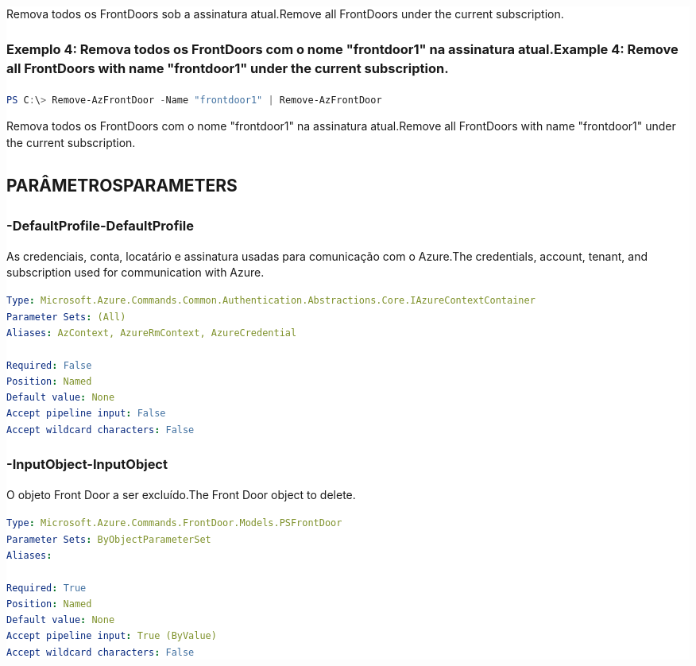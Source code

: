 <span data-ttu-id="cc963-116">Remova todos os FrontDoors sob a assinatura atual.</span><span class="sxs-lookup"><span data-stu-id="cc963-116">Remove all FrontDoors under the current subscription.</span></span>

### <span data-ttu-id="cc963-117">Exemplo 4: Remova todos os FrontDoors com o nome "frontdoor1" na assinatura atual.</span><span class="sxs-lookup"><span data-stu-id="cc963-117">Example 4: Remove all FrontDoors with name "frontdoor1" under the current subscription.</span></span>
```powershell
PS C:\> Remove-AzFrontDoor -Name "frontdoor1" | Remove-AzFrontDoor
```

<span data-ttu-id="cc963-118">Remova todos os FrontDoors com o nome "frontdoor1" na assinatura atual.</span><span class="sxs-lookup"><span data-stu-id="cc963-118">Remove all FrontDoors with name "frontdoor1" under the current subscription.</span></span>

## <span data-ttu-id="cc963-119">PARÂMETROS</span><span class="sxs-lookup"><span data-stu-id="cc963-119">PARAMETERS</span></span>

### <span data-ttu-id="cc963-120">-DefaultProfile</span><span class="sxs-lookup"><span data-stu-id="cc963-120">-DefaultProfile</span></span>
<span data-ttu-id="cc963-121">As credenciais, conta, locatário e assinatura usadas para comunicação com o Azure.</span><span class="sxs-lookup"><span data-stu-id="cc963-121">The credentials, account, tenant, and subscription used for communication with Azure.</span></span>

```yaml
Type: Microsoft.Azure.Commands.Common.Authentication.Abstractions.Core.IAzureContextContainer
Parameter Sets: (All)
Aliases: AzContext, AzureRmContext, AzureCredential

Required: False
Position: Named
Default value: None
Accept pipeline input: False
Accept wildcard characters: False
```

### <span data-ttu-id="cc963-122">-InputObject</span><span class="sxs-lookup"><span data-stu-id="cc963-122">-InputObject</span></span>
<span data-ttu-id="cc963-123">O objeto Front Door a ser excluído.</span><span class="sxs-lookup"><span data-stu-id="cc963-123">The Front Door object to delete.</span></span>

```yaml
Type: Microsoft.Azure.Commands.FrontDoor.Models.PSFrontDoor
Parameter Sets: ByObjectParameterSet
Aliases:

Required: True
Position: Named
Default value: None
Accept pipeline input: True (ByValue)
Accept wildcard characters: False
```
